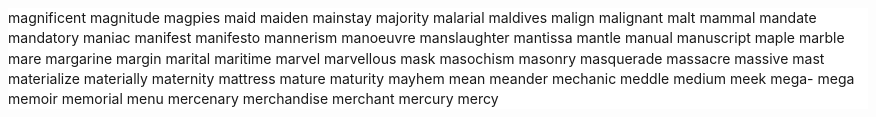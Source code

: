 magnificent
magnitude
magpies
maid
maiden
mainstay
majority
malarial
maldives
malign
malignant
malt
mammal
mandate
mandatory
maniac
manifest
manifesto
mannerism
manoeuvre
manslaughter
mantissa
mantle
manual
manuscript
maple
marble
mare
margarine
margin
marital
maritime
marvel
marvellous
mask
masochism
masonry
masquerade
massacre
massive
mast
materialize
materially
maternity
mattress
mature
maturity
mayhem
mean
meander
mechanic
meddle
medium
meek
mega-
mega
memoir
memorial
menu
mercenary
merchandise
merchant
mercury
mercy